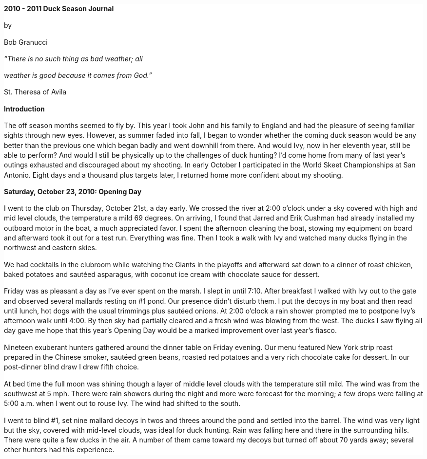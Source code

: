 **2010 - 2011 Duck Season Journal**

by

Bob Granucci

*“There is no such thing as bad weather; all*

*weather is good because it comes from God.”*

St. Theresa of Avila

**Introduction**

The off season months seemed to fly by. This year I took John and his family to England and had the pleasure of seeing familiar sights through new eyes. However, as summer faded into fall, I began to wonder whether the coming duck season would be any better than the previous one which began badly and went downhill from there. And would Ivy, now in her eleventh year, still be able to perform? And would I still be physically up to the challenges of duck hunting? I’d come home from many of last year’s outings exhausted and discouraged about my shooting. In early October I participated in the World Skeet Championships at San Antonio. Eight days and a thousand plus targets later, I returned home more confident about my shooting.

**Saturday, October 23, 2010: Opening Day**

I went to the club on Thursday, October 21st, a day early. We crossed the river at 2:00 o’clock under a sky covered with high and mid level clouds, the temperature a mild 69 degrees. On arriving, I found that Jarred and Erik Cushman had already installed my outboard motor in the boat, a much appreciated favor. I spent the afternoon cleaning the boat, stowing my equipment on board and afterward took it out for a test run. Everything was fine. Then I took a walk with Ivy and watched many ducks flying in the northwest and eastern skies.

We had cocktails in the clubroom while watching the Giants in the playoffs and afterward sat down to a dinner of roast chicken, baked potatoes and sautéed asparagus, with coconut ice cream with chocolate sauce for dessert.

Friday was as pleasant a day as I’ve ever spent on the marsh. I slept in until 7:10. After breakfast I walked with Ivy out to the gate and observed several mallards resting on \#1 pond. Our presence didn’t disturb them. I put the decoys in my boat and then read until lunch, hot dogs with the usual trimmings plus sautéed onions. At 2:00 o’clock a rain shower prompted me to postpone Ivy’s afternoon walk until 4:00. By then sky had partially cleared and a fresh wind was blowing from the west. The ducks I saw flying all day gave me hope that this year’s Opening Day would be a marked improvement over last year’s fiasco.

Nineteen exuberant hunters gathered around the dinner table on Friday evening. Our menu featured New York strip roast prepared in the Chinese smoker, sautéed green beans, roasted red potatoes and a very rich chocolate cake for dessert. In our post-dinner blind draw I drew fifth choice.

At bed time the full moon was shining though a layer of middle level clouds with the temperature still mild. The wind was from the southwest at 5 mph. There were rain showers during the night and more were forecast for the morning; a few drops were falling at 5:00 a.m. when I went out to rouse Ivy. The wind had shifted to the south.

I went to blind \#1, set nine mallard decoys in twos and threes around the pond and settled into the barrel. The wind was very light but the sky, covered with mid-level clouds, was ideal for duck hunting. Rain was falling here and there in the surrounding hills. There were quite a few ducks in the air. A number of them came toward my decoys but turned off about 70 yards away; several other hunters had this experience.
